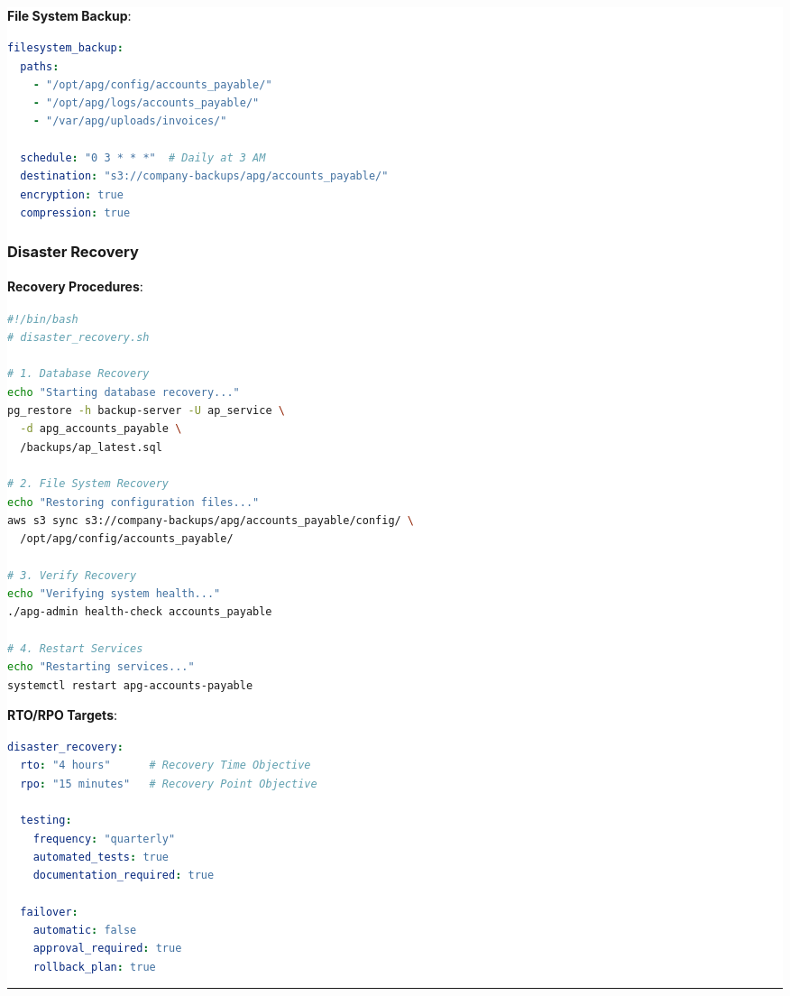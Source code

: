 **File System Backup**:
```yaml
filesystem_backup:
  paths:
    - "/opt/apg/config/accounts_payable/"
    - "/opt/apg/logs/accounts_payable/"
    - "/var/apg/uploads/invoices/"
  
  schedule: "0 3 * * *"  # Daily at 3 AM
  destination: "s3://company-backups/apg/accounts_payable/"
  encryption: true
  compression: true
```

### Disaster Recovery

**Recovery Procedures**:
```bash
#!/bin/bash
# disaster_recovery.sh

# 1. Database Recovery
echo "Starting database recovery..."
pg_restore -h backup-server -U ap_service \
  -d apg_accounts_payable \
  /backups/ap_latest.sql

# 2. File System Recovery
echo "Restoring configuration files..."
aws s3 sync s3://company-backups/apg/accounts_payable/config/ \
  /opt/apg/config/accounts_payable/

# 3. Verify Recovery
echo "Verifying system health..."
./apg-admin health-check accounts_payable

# 4. Restart Services
echo "Restarting services..."
systemctl restart apg-accounts-payable
```

**RTO/RPO Targets**:
```yaml
disaster_recovery:
  rto: "4 hours"      # Recovery Time Objective
  rpo: "15 minutes"   # Recovery Point Objective
  
  testing:
    frequency: "quarterly"
    automated_tests: true
    documentation_required: true
  
  failover:
    automatic: false
    approval_required: true
    rollback_plan: true
```

---